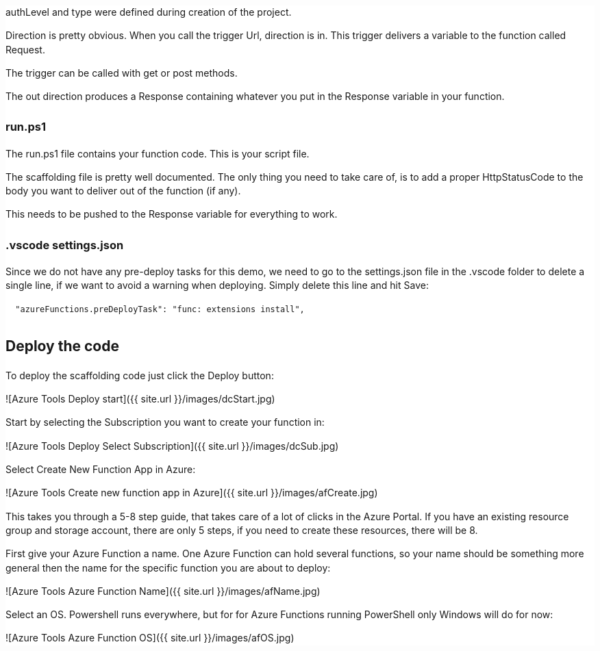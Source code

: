 authLevel and type were defined during creation of the project.

Direction is pretty obvious. When you call the trigger Url, direction is in. This trigger delivers a variable to the function called Request.

The trigger can be called with get or post methods.

The out direction produces a Response containing whatever you put in the Response variable in your function.

### run.ps1

The run.ps1 file contains your function code. This is your script file.

The scaffolding file is pretty well documented. The only thing you need to take care of, is to add a proper HttpStatusCode to the body you want to deliver out of the function (if any).

This needs to be pushed to the Response variable for everything to work.

### .vscode settings.json

Since we do not have any pre-deploy tasks for this demo, we need to go to the settings.json file in the .vscode folder to delete a single line, if we want to avoid a warning when deploying. Simply delete this line and hit Save:

```ps
  "azureFunctions.preDeployTask": "func: extensions install",
```

## Deploy the code

To deploy the scaffolding code just click the Deploy button:

![Azure Tools Deploy start]({{ site.url }}/images/dcStart.jpg)

Start by selecting the Subscription you want to create your function in:

![Azure Tools Deploy Select Subscription]({{ site.url }}/images/dcSub.jpg)

Select Create New Function App in Azure:

![Azure Tools Create new function app in Azure]({{ site.url }}/images/afCreate.jpg)

This takes you through a 5-8 step guide, that takes care of a lot of clicks in the Azure Portal. If you have an existing resource group and storage account, there are only 5 steps, if you need to create these resources, there will be 8.

First give your Azure Function a name. One Azure Function can hold several functions, so your name should be something more general then the name for the specific function you are about to deploy:

![Azure Tools Azure Function Name]({{ site.url }}/images/afName.jpg)

Select an OS. Powershell runs everywhere, but for for Azure Functions running PowerShell only Windows will do for now:

![Azure Tools Azure Function OS]({{ site.url }}/images/afOS.jpg)
